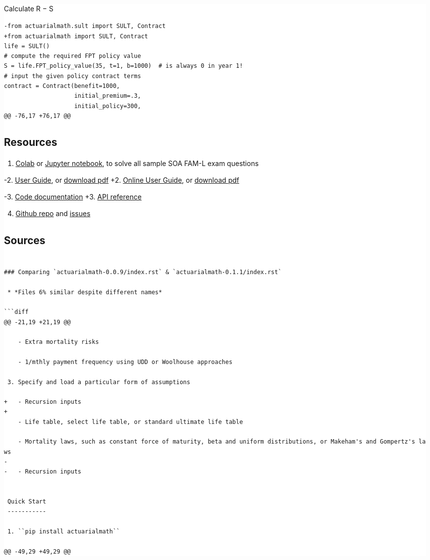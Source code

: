  Calculate R − S
 ```
-from actuarialmath.sult import SULT, Contract
+from actuarialmath import SULT, Contract
 life = SULT()
 # compute the required FPT policy value
 S = life.FPT_policy_value(35, t=1, b=1000)  # is always 0 in year 1!
 # input the given policy contract terms
 contract = Contract(benefit=1000,
                     initial_premium=.3,
                     initial_policy=300,
@@ -76,17 +76,17 @@
 ```
 
 
 ## Resources
 
 1. [Colab](https://colab.research.google.com/drive/1TcNr1x5HbT2fF3iFMYGXdN_cvRKiSua4?usp=sharing) or [Jupyter notebook](https://terence-lim.github.io/notes/faml.ipynb), to solve all sample SOA FAM-L exam questions
 
-2. [User Guide](https://terence-lim.github.io/actuarialmath-guide/), or [download pdf](https://terence-lim.github.io/notes/actuarialmath-guide.pdf)
+2. [Online User Guide](https://terence-lim.github.io/actuarialmath-guide/), or [download pdf](https://terence-lim.github.io/notes/actuarialmath-guide.pdf)
 
-3. [Code documentation](https://actuarialmath.readthedocs.io/en/latest/)
+3. [API reference](https://actuarialmath.readthedocs.io/en/latest/)
 
 4. [Github repo](https://github.com/terence-lim/actuarialmath.git) and [issues](https://github.com/terence-lim/actuarialmath/issues)
 
 
 
 ## Sources
```

### Comparing `actuarialmath-0.0.9/index.rst` & `actuarialmath-0.1.1/index.rst`

 * *Files 6% similar despite different names*

```diff
@@ -21,19 +21,19 @@
 
    - Extra mortality risks
 
    - 1/mthly payment frequency using UDD or Woolhouse approaches
 
 3. Specify and load a particular form of assumptions
 
+   - Recursion inputs
+
    - Life table, select life table, or standard ultimate life table
 
    - Mortality laws, such as constant force of maturity, beta and uniform distributions, or Makeham's and Gompertz's laws
-
-   - Recursion inputs
     
      
 Quick Start
 -----------
 
 1. ``pip install actuarialmath``
    
@@ -49,29 +49,29 @@
```